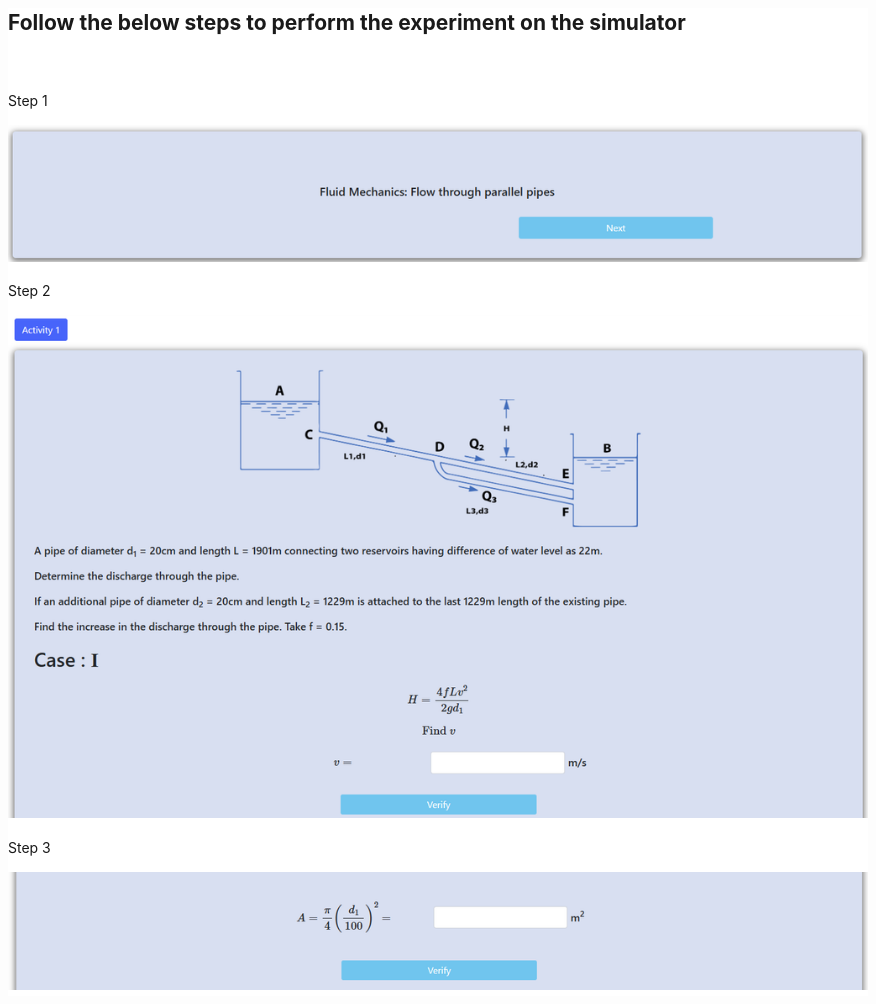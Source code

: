 <h2>Follow the below steps to perform the experiment on the simulator</h2>
<br>

<p>Step 1</p>

<img src='./images/pro1.png' style='width: 100%;'  />

<p>Step 2</p>

<img src='./images/pro2.png' style='width: 100%;'  />

<p>Step 3</p>

<img src='./images/pro3.png' style='width: 100%;'  />
